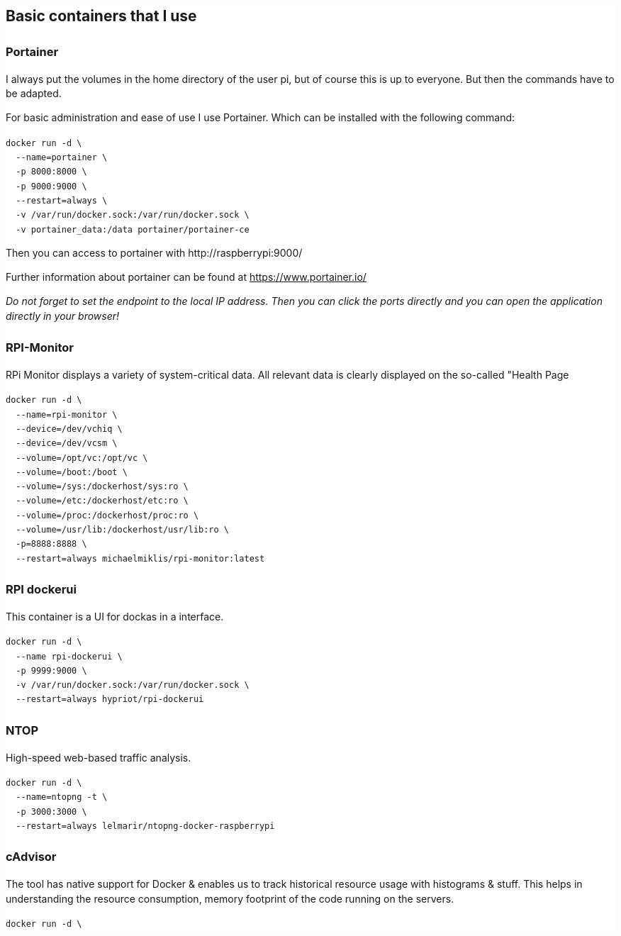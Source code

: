 ## Basic containers that I use
### Portainer
I always put the volumes in the home directory of the user pi, but of course this is up to everyone. But then the commands have to be adapted.

For basic administration and ease of use I use Portainer. Which can be installed with the following command:
```
docker run -d \
  --name=portainer \
  -p 8000:8000 \
  -p 9000:9000 \
  --restart=always \
  -v /var/run/docker.sock:/var/run/docker.sock \
  -v portainer_data:/data portainer/portainer-ce
```
Then you can access to portainer with http://raspberrypi:9000/

Further information about portainer can be found at https://www.portainer.io/

_Do not forget to set the endpoint to the local IP address. Then you can click the ports directly and you can open the application directly in your browser!_

### RPI-Monitor
RPi Monitor displays a variety of system-critical data. All relevant data is clearly displayed on the so-called "Health Page
```
docker run -d \
  --name=rpi-monitor \
  --device=/dev/vchiq \
  --device=/dev/vcsm \
  --volume=/opt/vc:/opt/vc \
  --volume=/boot:/boot \
  --volume=/sys:/dockerhost/sys:ro \
  --volume=/etc:/dockerhost/etc:ro \
  --volume=/proc:/dockerhost/proc:ro \
  --volume=/usr/lib:/dockerhost/usr/lib:ro \
  -p=8888:8888 \
  --restart=always michaelmiklis/rpi-monitor:latest
```
### RPI dockerui
This container is a UI for dockas in a interface.
```
docker run -d \
  --name rpi-dockerui \
  -p 9999:9000 \
  -v /var/run/docker.sock:/var/run/docker.sock \
  --restart=always hypriot/rpi-dockerui
```
### NTOP
High-speed web-based traffic analysis.
```
docker run -d \
  --name=ntopng -t \
  -p 3000:3000 \
  --restart=always lelmarir/ntopng-docker-raspberrypi
```
### cAdvisor
The tool has native support for Docker & enables us to track historical resource usage with histograms & stuff. This helps in understanding the resource consumption, memory footprint of the code running on the servers.
```
docker run -d \
```